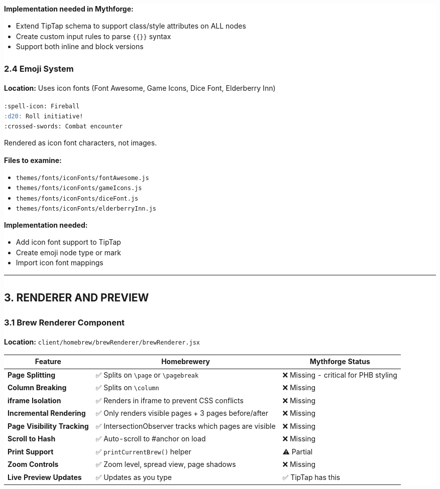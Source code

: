 **Implementation needed in Mythforge:**
- Extend TipTap schema to support class/style attributes on ALL nodes
- Create custom input rules to parse `{{}}` syntax
- Support both inline and block versions

### 2.4 Emoji System

**Location:** Uses icon fonts (Font Awesome, Game Icons, Dice Font, Elderberry Inn)

```markdown
:spell-icon: Fireball
:d20: Roll initiative!
:crossed-swords: Combat encounter
```

Rendered as icon font characters, not images.

**Files to examine:**
- `themes/fonts/iconFonts/fontAwesome.js`
- `themes/fonts/iconFonts/gameIcons.js`
- `themes/fonts/iconFonts/diceFont.js`
- `themes/fonts/iconFonts/elderberryInn.js`

**Implementation needed:**
- Add icon font support to TipTap
- Create emoji node type or mark
- Import icon font mappings

---

## 3. RENDERER AND PREVIEW

### 3.1 Brew Renderer Component

**Location:** `client/homebrew/brewRenderer/brewRenderer.jsx`

| Feature | Homebrewery | Mythforge Status |
|---------|-------------|------------------|
| **Page Splitting** | ✅ Splits on `\page` or `\pagebreak` | ❌ Missing - critical for PHB styling |
| **Column Breaking** | ✅ Splits on `\column` | ❌ Missing |
| **iframe Isolation** | ✅ Renders in iframe to prevent CSS conflicts | ❌ Missing |
| **Incremental Rendering** | ✅ Only renders visible pages + 3 pages before/after | ❌ Missing |
| **Page Visibility Tracking** | ✅ IntersectionObserver tracks which pages are visible | ❌ Missing |
| **Scroll to Hash** | ✅ Auto-scroll to #anchor on load | ❌ Missing |
| **Print Support** | ✅ `printCurrentBrew()` helper | ⚠️ Partial |
| **Zoom Controls** | ✅ Zoom level, spread view, page shadows | ❌ Missing |
| **Live Preview Updates** | ✅ Updates as you type | ✅ TipTap has this |
